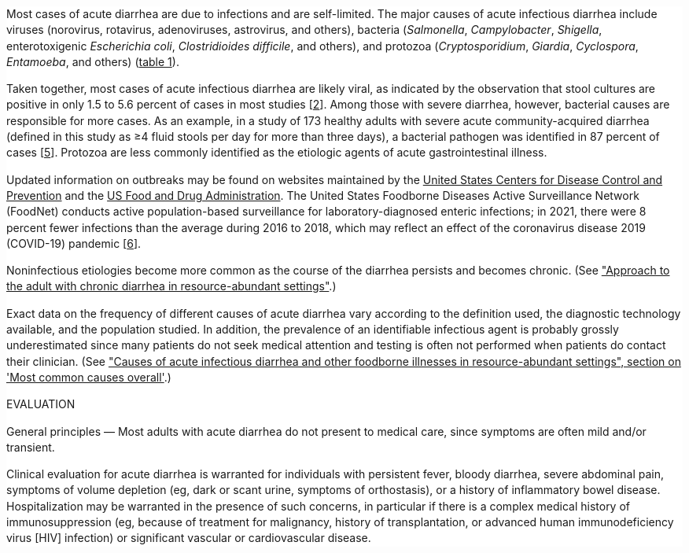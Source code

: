 Most cases of acute diarrhea are due to infections and are self-limited. The major causes of acute infectious diarrhea include viruses (norovirus, rotavirus, adenoviruses, astrovirus, and others), bacteria (*Salmonella*, *Campylobacter*, *Shigella*, enterotoxigenic *Escherichia coli*, *Clostridioides difficile*, and others), and protozoa (*Cryptosporidium*, *Giardia*, *Cyclospora*, *Entamoeba*, and others) ([table 1](https://www.uptodate.com/contents/image?imageKey=ID%2F116097&topicKey=ID%2F2717&source=see_link)).

Taken together, most cases of acute infectious diarrhea are likely viral, as indicated by the observation that stool cultures are positive in only 1.5 to 5.6 percent of cases in most studies \[[2](https://www.uptodate.com/contents/approach-to-the-adult-with-acute-diarrhea-in-resource-abundant-settings/abstract/2)\]. Among those with severe diarrhea, however, bacterial causes are responsible for more cases. As an example, in a study of 173 healthy adults with severe acute community-acquired diarrhea (defined in this study as ≥4 fluid stools per day for more than three days), a bacterial pathogen was identified in 87 percent of cases \[[5](https://www.uptodate.com/contents/approach-to-the-adult-with-acute-diarrhea-in-resource-abundant-settings/abstract/5)\]. Protozoa are less commonly identified as the etiologic agents of acute gastrointestinal illness.

Updated information on outbreaks may be found on websites maintained by the [United States Centers for Disease Control and Prevention](https://www.uptodate.com/external-redirect?target_url=https%3A%2F%2Fwww.cdc.gov%2Ffoodnet%2Freports%2Findex.html&token=R4Uiw8%2FbmPVaqNHRDqpXLP%2F2QvaEIA4SKO0gOEuf1VgY0YkeS8eQxq4ypPiI8NSzyeT%2FmnPtuFxMsoc8brVKag%3D%3D&TOPIC_ID=2717) and the [US Food and Drug Administration](https://www.uptodate.com/external-redirect?target_url=https%3A%2F%2Fwww.fda.gov%2Ffood%2Frecalls-outbreaks-emergencies%2Foutbreaks-foodborne-illness&token=RnGqCfYGTGgdz5387EFWwvy4g0FBsVH2%2F8GNTYjMB5LrJLowNdHBE3AHH5VQdHvjZEGstInrU%2FzZFkdijUOFBBVMo%2FciHvaLQZ9RU37rpBQ%3D&TOPIC_ID=2717). The United States Foodborne Diseases Active Surveillance Network (FoodNet) conducts active population-based surveillance for laboratory-diagnosed enteric infections; in 2021, there were 8 percent fewer infections than the average during 2016 to 2018, which may reflect an effect of the coronavirus disease 2019 (COVID-19) pandemic \[[6](https://www.uptodate.com/contents/approach-to-the-adult-with-acute-diarrhea-in-resource-abundant-settings/abstract/6)\].

Noninfectious etiologies become more common as the course of the diarrhea persists and becomes chronic. (See ["Approach to the adult with chronic diarrhea in resource-abundant settings"](https://www.uptodate.com/contents/approach-to-the-adult-with-chronic-diarrhea-in-resource-abundant-settings?topicRef=2717&source=see_link).)

Exact data on the frequency of different causes of acute diarrhea vary according to the definition used, the diagnostic technology available, and the population studied. In addition, the prevalence of an identifiable infectious agent is probably grossly underestimated since many patients do not seek medical attention and testing is often not performed when patients do contact their clinician. (See ["Causes of acute infectious diarrhea and other foodborne illnesses in resource-abundant settings", section on 'Most common causes overall'](https://www.uptodate.com/contents/causes-of-acute-infectious-diarrhea-and-other-foodborne-illnesses-in-resource-abundant-settings?sectionName=Most%20common%20causes%20overall&topicRef=2717&anchor=H2200733743&source=see_link#H2200733743).)

EVALUATION

General principles — Most adults with acute diarrhea do not present to medical care, since symptoms are often mild and/or transient.

Clinical evaluation for acute diarrhea is warranted for individuals with persistent fever, bloody diarrhea, severe abdominal pain, symptoms of volume depletion (eg, dark or scant urine, symptoms of orthostasis), or a history of inflammatory bowel disease. Hospitalization may be warranted in the presence of such concerns, in particular if there is a complex medical history of immunosuppression (eg, because of treatment for malignancy, history of transplantation, or advanced human immunodeficiency virus \[HIV\] infection) or significant vascular or cardiovascular disease.
